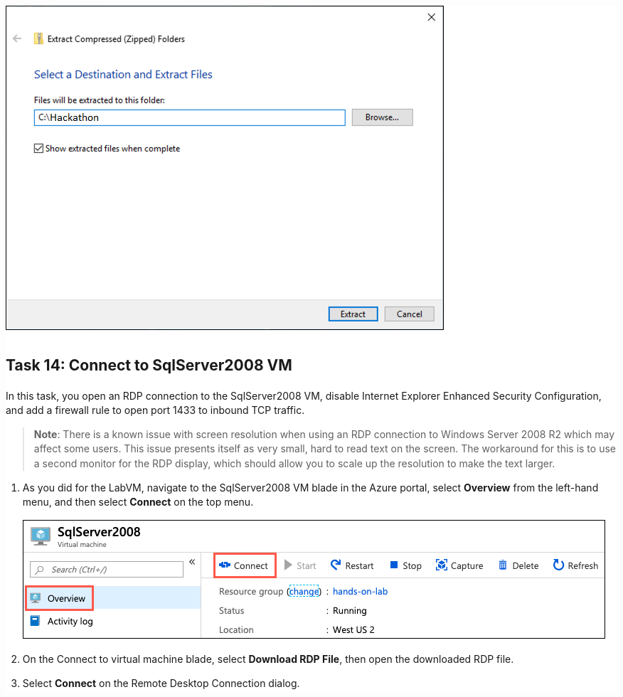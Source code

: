    ![The Extract Compressed Folders dialog is displayed, with `C:\Hackathon` entered into the extraction location.](media/Hackathon-download-extract.png "Extract Compressed ZIP")

## Task 14: Connect to SqlServer2008 VM

In this task, you open an RDP connection to the SqlServer2008 VM, disable Internet Explorer Enhanced Security Configuration, and add a firewall rule to open port 1433 to inbound TCP traffic.

> **Note**: There is a known issue with screen resolution when using an RDP connection to Windows Server 2008 R2 which may affect some users. This issue presents itself as very small, hard to read text on the screen. The workaround for this is to use a second monitor for the RDP display, which should allow you to scale up the resolution to make the text larger.

1. As you did for the LabVM, navigate to the SqlServer2008 VM blade in the Azure portal, select **Overview** from the left-hand menu, and then select **Connect** on the top menu.

    ![The SqlServer2008 VM blade is displayed, with the Connect button highlighted in the top menu.](./media/connect-sqlserver2008.png "Connect to SqlServer2008 VM")

2. On the Connect to virtual machine blade, select **Download RDP File**, then open the downloaded RDP file.

3. Select **Connect** on the Remote Desktop Connection dialog.
